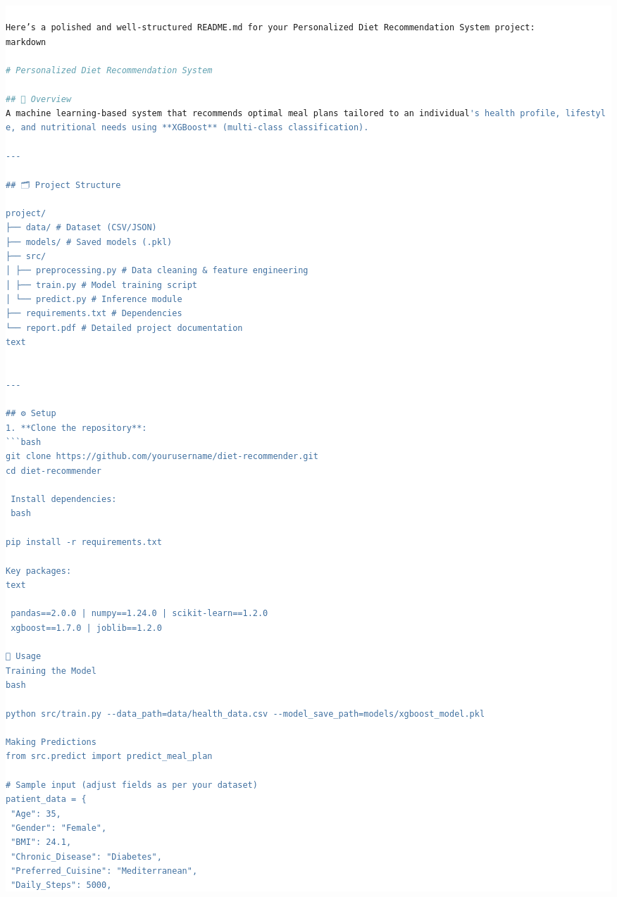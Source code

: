    ```bash

Here’s a polished and well-structured README.md for your Personalized Diet Recommendation System project:
markdown

# Personalized Diet Recommendation System  

## 📌 Overview  
A machine learning-based system that recommends optimal meal plans tailored to an individual's health profile, lifestyle, and nutritional needs using **XGBoost** (multi-class classification).  

---

## 🗂 Project Structure  

project/
├── data/ # Dataset (CSV/JSON)
├── models/ # Saved models (.pkl)
├── src/
│ ├── preprocessing.py # Data cleaning & feature engineering
│ ├── train.py # Model training script
│ └── predict.py # Inference module
├── requirements.txt # Dependencies
└── report.pdf # Detailed project documentation
text


---

## ⚙️ Setup  
1. **Clone the repository**:  
   ```bash
   git clone https://github.com/yourusername/diet-recommender.git  
   cd diet-recommender  

    Install dependencies:
    bash

pip install -r requirements.txt  

Key packages:
text

    pandas==2.0.0 | numpy==1.24.0 | scikit-learn==1.2.0  
    xgboost==1.7.0 | joblib==1.2.0  

🚀 Usage
Training the Model
bash

python src/train.py --data_path=data/health_data.csv --model_save_path=models/xgboost_model.pkl  

Making Predictions
from src.predict import predict_meal_plan  

# Sample input (adjust fields as per your dataset)
patient_data = {
    "Age": 35,
    "Gender": "Female",
    "BMI": 24.1,
    "Chronic_Disease": "Diabetes",
    "Preferred_Cuisine": "Mediterranean",
    "Daily_Steps": 5000,
   ```